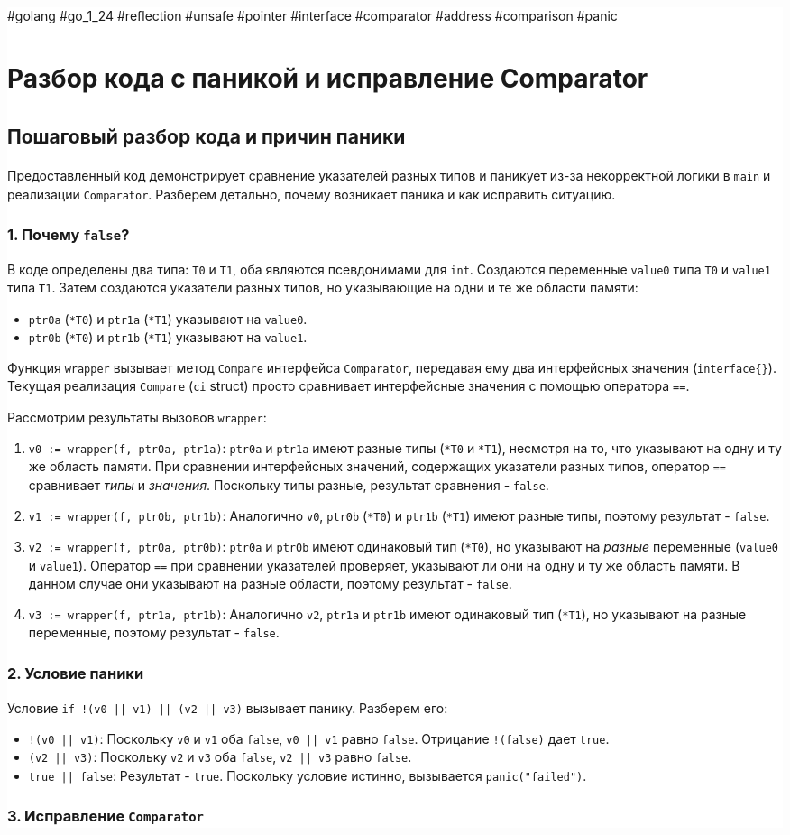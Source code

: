 #golang #go_1_24 #reflection #unsafe #pointer #interface #comparator #address #comparison #panic

# Разбор кода с паникой и исправление Comparator

```table-of-contents
```

## Пошаговый разбор кода и причин паники

Предоставленный код демонстрирует сравнение указателей разных типов и паникует из-за некорректной логики в `main` и реализации `Comparator`. Разберем детально, почему возникает паника и как исправить ситуацию.

### 1. Почему `false`?

В коде определены два типа: `T0` и `T1`, оба являются псевдонимами для `int`. Создаются переменные `value0` типа `T0` и `value1` типа `T1`. Затем создаются указатели разных типов, но указывающие на одни и те же области памяти:

-   `ptr0a` (`*T0`) и `ptr1a` (`*T1`) указывают на `value0`.
-   `ptr0b` (`*T0`) и `ptr1b` (`*T1`) указывают на `value1`.

Функция `wrapper` вызывает метод `Compare` интерфейса `Comparator`, передавая ему два интерфейсных значения (`interface{}`).  Текущая реализация `Compare` (`ci` struct) просто сравнивает интерфейсные значения с помощью оператора `==`.

Рассмотрим результаты вызовов `wrapper`:

1.  `v0 := wrapper(f, ptr0a, ptr1a)`:  `ptr0a` и `ptr1a` имеют разные типы (`*T0` и `*T1`), несмотря на то, что указывают на одну и ту же область памяти.  При сравнении интерфейсных значений, содержащих указатели разных типов, оператор `==` сравнивает *типы* и *значения*. Поскольку типы разные, результат сравнения - `false`.

2.  `v1 := wrapper(f, ptr0b, ptr1b)`: Аналогично `v0`, `ptr0b` (`*T0`) и `ptr1b` (`*T1`) имеют разные типы, поэтому результат - `false`.

3.  `v2 := wrapper(f, ptr0a, ptr0b)`: `ptr0a` и `ptr0b` имеют одинаковый тип (`*T0`), но указывают на *разные* переменные (`value0` и `value1`).  Оператор `==` при сравнении указателей проверяет, указывают ли они на одну и ту же область памяти. В данном случае они указывают на разные области, поэтому результат - `false`.

4.  `v3 := wrapper(f, ptr1a, ptr1b)`: Аналогично `v2`, `ptr1a` и `ptr1b` имеют одинаковый тип (`*T1`), но указывают на разные переменные, поэтому результат - `false`.

### 2. Условие паники

Условие `if !(v0 || v1) || (v2 || v3)` вызывает панику. Разберем его:

-   `!(v0 || v1)`:  Поскольку `v0` и `v1` оба `false`, `v0 || v1` равно `false`. Отрицание `!(false)` дает `true`.
-   `(v2 || v3)`:  Поскольку `v2` и `v3` оба `false`, `v2 || v3` равно `false`.
-   `true || false`:  Результат - `true`.  Поскольку условие истинно, вызывается `panic("failed")`.

### 3. Исправление `Comparator`
